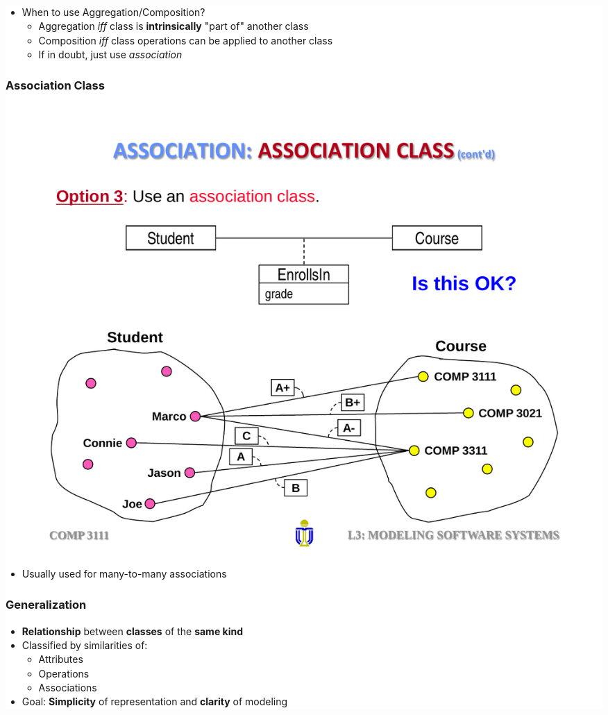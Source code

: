 - When to use Aggregation/Composition?
  - Aggregation *iff* class is **intrinsically** "part of" another class
  - Composition *iff* class operations can be applied to another class
  - If in doubt, just use *association*

### Association Class

![Association Class](img/03-association-class.png)

- Usually used for many-to-many associations

### Generalization

- **Relationship** between **classes** of the **same kind**
- Classified by similarities of:
  - Attributes
  - Operations
  - Associations
- Goal: **Simplicity** of representation and **clarity** of modeling
